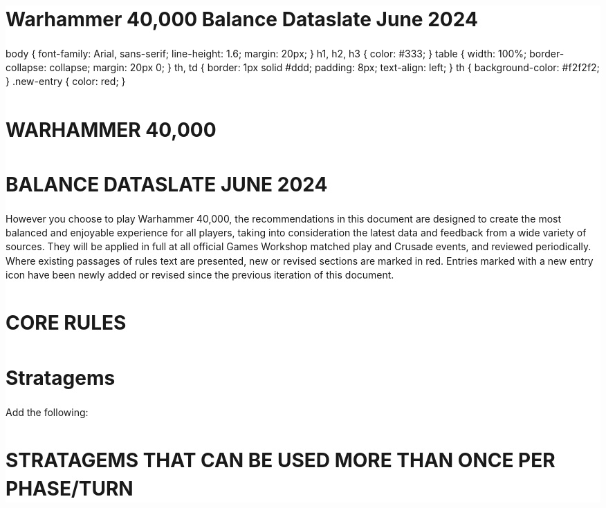 # Warhammer 40,000 Balance Dataslate June 2024

body {
font-family: Arial, sans-serif;
line-height: 1.6;
margin: 20px;
}
h1, h2, h3 {
color: #333;
}
table {
width: 100%;
border-collapse: collapse;
margin: 20px 0;
}
th, td {
border: 1px solid #ddd;
padding: 8px;
text-align: left;
}
th {
background-color: #f2f2f2;
}
.new-entry {
color: red;
}

# WARHAMMER 40,000

# BALANCE DATASLATE JUNE 2024

However you choose to play Warhammer 40,000, the recommendations in this document are designed to create the most balanced and enjoyable experience for all players, taking into consideration the latest data and feedback from a wide variety of sources. They will be applied in full at all official Games Workshop matched play and Crusade events, and reviewed periodically. Where existing passages of rules text are presented, new or revised sections are marked in red. Entries marked with a new entry icon have been newly added or revised since the previous iteration of this document.

# CORE RULES

# Stratagems

Add the following:

# STRATAGEMS THAT CAN BE USED MORE THAN ONCE PER PHASE/TURN
